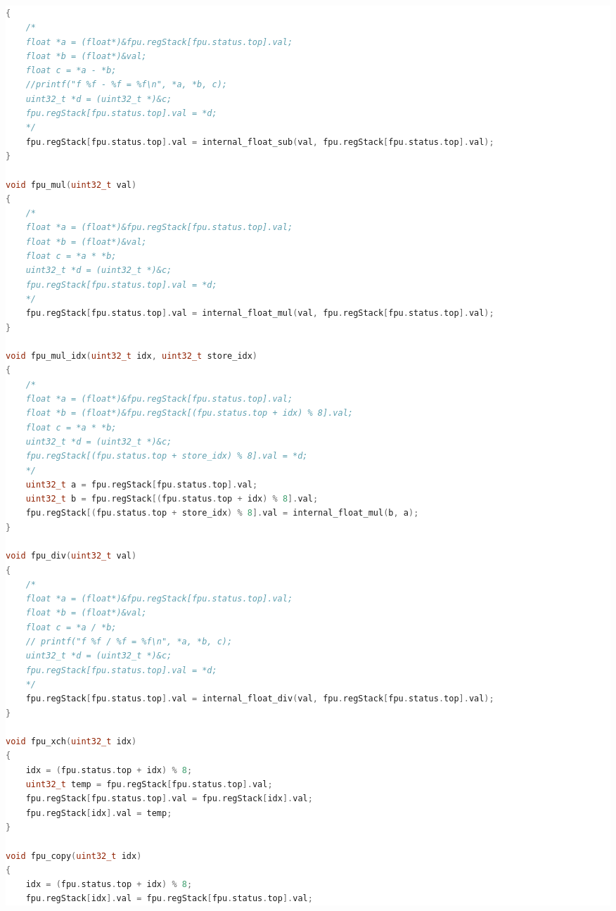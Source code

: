 ```c
{
	/*
	float *a = (float*)&fpu.regStack[fpu.status.top].val;
	float *b = (float*)&val;
	float c = *a - *b;
	//printf("f %f - %f = %f\n", *a, *b, c);
	uint32_t *d = (uint32_t *)&c;
	fpu.regStack[fpu.status.top].val = *d;
	*/
	fpu.regStack[fpu.status.top].val = internal_float_sub(val, fpu.regStack[fpu.status.top].val);
}

void fpu_mul(uint32_t val)
{
	/*
	float *a = (float*)&fpu.regStack[fpu.status.top].val;
	float *b = (float*)&val;
	float c = *a * *b;
	uint32_t *d = (uint32_t *)&c;
	fpu.regStack[fpu.status.top].val = *d;
	*/
	fpu.regStack[fpu.status.top].val = internal_float_mul(val, fpu.regStack[fpu.status.top].val);
}

void fpu_mul_idx(uint32_t idx, uint32_t store_idx)
{
	/*
	float *a = (float*)&fpu.regStack[fpu.status.top].val;
	float *b = (float*)&fpu.regStack[(fpu.status.top + idx) % 8].val;
	float c = *a * *b;
	uint32_t *d = (uint32_t *)&c;
	fpu.regStack[(fpu.status.top + store_idx) % 8].val = *d;
	*/
	uint32_t a = fpu.regStack[fpu.status.top].val;
	uint32_t b = fpu.regStack[(fpu.status.top + idx) % 8].val;
	fpu.regStack[(fpu.status.top + store_idx) % 8].val = internal_float_mul(b, a);
}

void fpu_div(uint32_t val)
{
	/*
	float *a = (float*)&fpu.regStack[fpu.status.top].val;
	float *b = (float*)&val;
	float c = *a / *b;
	// printf("f %f / %f = %f\n", *a, *b, c);
	uint32_t *d = (uint32_t *)&c;
	fpu.regStack[fpu.status.top].val = *d;
	*/
	fpu.regStack[fpu.status.top].val = internal_float_div(val, fpu.regStack[fpu.status.top].val);
}

void fpu_xch(uint32_t idx)
{
	idx = (fpu.status.top + idx) % 8;
	uint32_t temp = fpu.regStack[fpu.status.top].val;
	fpu.regStack[fpu.status.top].val = fpu.regStack[idx].val;
	fpu.regStack[idx].val = temp;
}

void fpu_copy(uint32_t idx)
{
	idx = (fpu.status.top + idx) % 8;
	fpu.regStack[idx].val = fpu.regStack[fpu.status.top].val;
```